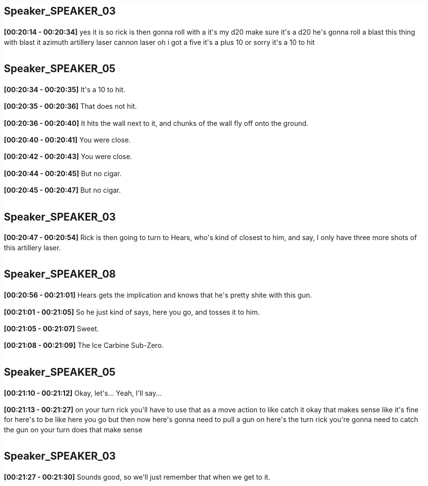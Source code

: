 
## Speaker_SPEAKER_03

**[00:20:14 - 00:20:34]** yes it is so rick is then gonna roll with a it's my d20 make sure it's a d20 he's gonna roll a blast this thing with blast it azimuth artillery laser cannon laser oh i got a five it's a plus 10 or sorry it's a 10 to hit


## Speaker_SPEAKER_05

**[00:20:34 - 00:20:35]** It's a 10 to hit.

**[00:20:35 - 00:20:36]** That does not hit.

**[00:20:36 - 00:20:40]** It hits the wall next to it, and chunks of the wall fly off onto the ground.

**[00:20:40 - 00:20:41]** You were close.

**[00:20:42 - 00:20:43]** You were close.

**[00:20:44 - 00:20:45]** But no cigar.

**[00:20:45 - 00:20:47]** But no cigar.


## Speaker_SPEAKER_03

**[00:20:47 - 00:20:54]** Rick is then going to turn to Hears, who's kind of closest to him, and say, I only have three more shots of this artillery laser.


## Speaker_SPEAKER_08

**[00:20:56 - 00:21:01]** Hears gets the implication and knows that he's pretty shite with this gun.

**[00:21:01 - 00:21:05]** So he just kind of says, here you go, and tosses it to him.

**[00:21:05 - 00:21:07]** Sweet.

**[00:21:08 - 00:21:09]** The Ice Carbine Sub-Zero.


## Speaker_SPEAKER_05

**[00:21:10 - 00:21:12]** Okay, let's... Yeah, I'll say...

**[00:21:13 - 00:21:27]** on your turn rick you'll have to use that as a move action to like catch it okay that makes sense like it's fine for here's to be like here you go but then now here's gonna need to pull a gun on here's the turn rick you're gonna need to catch the gun on your turn does that make sense


## Speaker_SPEAKER_03

**[00:21:27 - 00:21:30]** Sounds good, so we'll just remember that when we get to it.
